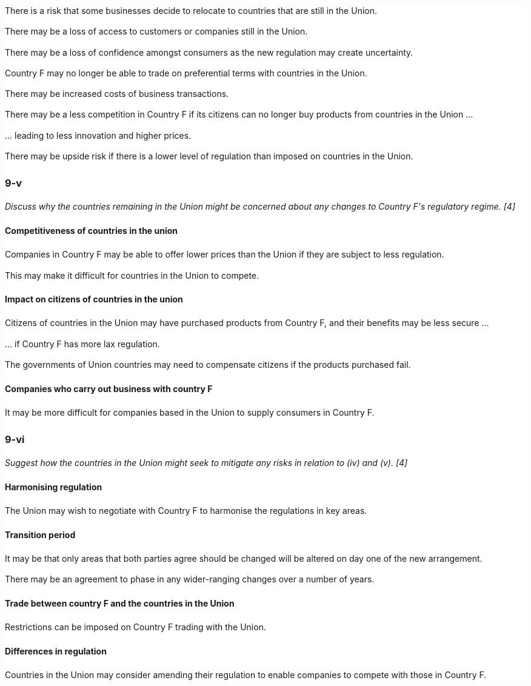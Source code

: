 There is a risk that some businesses decide to relocate to countries that are still in the Union.

There may be a loss of access to customers or companies still in the Union.

There may be a loss of confidence amongst consumers as the new regulation may create uncertainty.

Country F may no longer be able to trade on preferential terms with countries in the Union.

There may be increased costs of business transactions.

There may be a less competition in Country F if its citizens can no longer buy products from countries in the Union ...

... leading to less innovation and higher prices.

There may be upside risk if there is a lower level of regulation than imposed on countries in the Union.

### 9-v

*Discuss why the countries remaining in the Union might be concerned about any changes to Country F's regulatory regime. [4]*

#### Competitiveness of countries in the union

Companies in Country F may be able to offer lower prices than the Union if they are subject to less regulation.

This may make it difficult for countries in the Union to compete.

#### Impact on citizens of countries in the union

Citizens of countries in the Union may have purchased products from Country F, and their benefits may be less secure ...

... if Country F has more lax regulation.

The governments of Union countries may need to compensate citizens if the products purchased fail.

#### Companies who carry out business with country F

It may be more difficult for companies based in the Union to supply consumers in Country F.

### 9-vi

*Suggest how the countries in the Union might seek to mitigate any risks in relation to (iv) and (v). [4]*

#### Harmonising regulation

The Union may wish to negotiate with Country F to harmonise the regulations in key areas.

#### Transition period

It may be that only areas that both parties agree should be changed will be altered on day one of the new arrangement.

There may be an agreement to phase in any wider-ranging changes over a number of years.

#### Trade between country F and the countries in the Union

Restrictions can be imposed on Country F trading with the Union.

#### Differences in regulation

Countries in the Union may consider amending their regulation to enable companies to compete with those in Country F.
